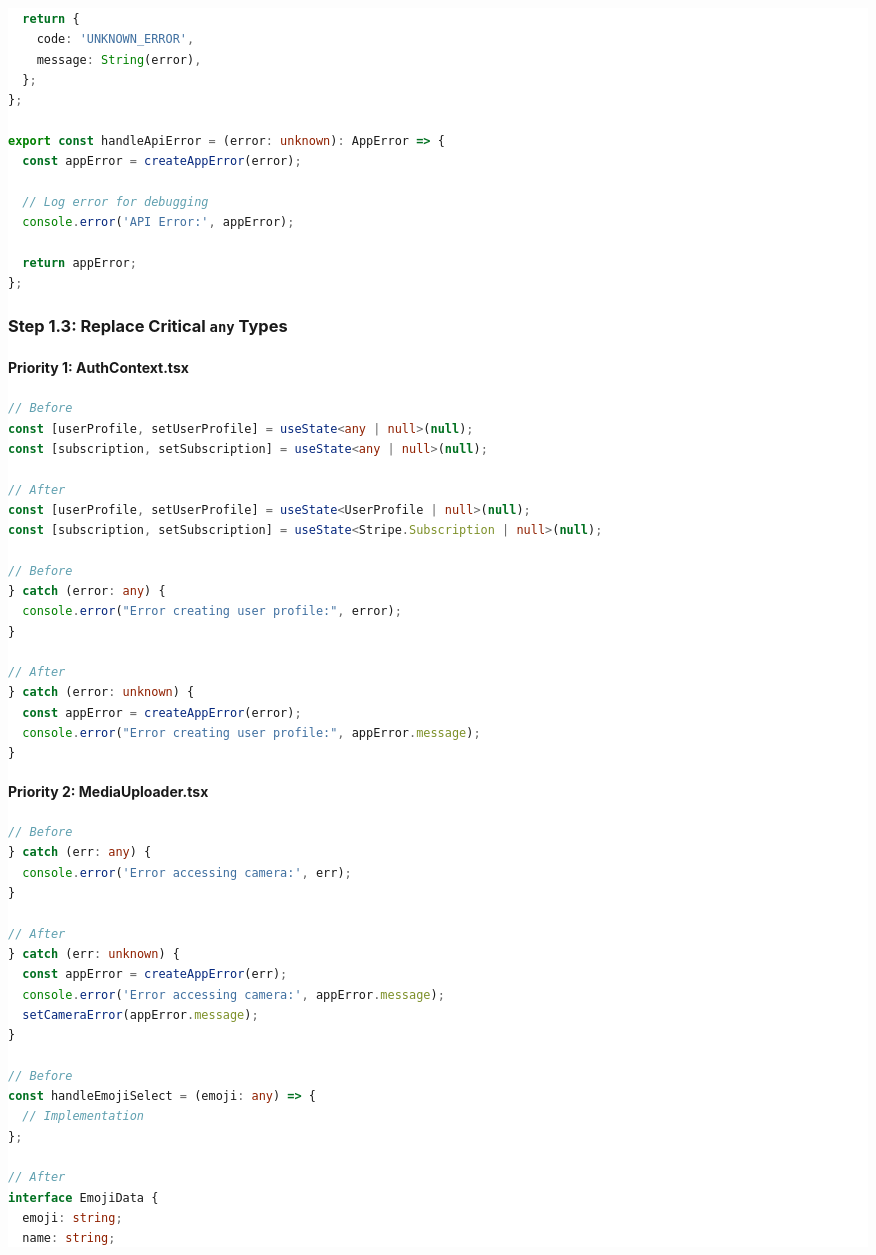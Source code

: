 ```typescript
  return {
    code: 'UNKNOWN_ERROR',
    message: String(error),
  };
};

export const handleApiError = (error: unknown): AppError => {
  const appError = createAppError(error);
  
  // Log error for debugging
  console.error('API Error:', appError);
  
  return appError;
};
```

### **Step 1.3: Replace Critical `any` Types**

#### **Priority 1: AuthContext.tsx**
```typescript
// Before
const [userProfile, setUserProfile] = useState<any | null>(null);
const [subscription, setSubscription] = useState<any | null>(null);

// After
const [userProfile, setUserProfile] = useState<UserProfile | null>(null);
const [subscription, setSubscription] = useState<Stripe.Subscription | null>(null);

// Before
} catch (error: any) {
  console.error("Error creating user profile:", error);
}

// After
} catch (error: unknown) {
  const appError = createAppError(error);
  console.error("Error creating user profile:", appError.message);
}
```

#### **Priority 2: MediaUploader.tsx**
```typescript
// Before
} catch (err: any) {
  console.error('Error accessing camera:', err);
}

// After
} catch (err: unknown) {
  const appError = createAppError(err);
  console.error('Error accessing camera:', appError.message);
  setCameraError(appError.message);
}

// Before
const handleEmojiSelect = (emoji: any) => {
  // Implementation
};

// After
interface EmojiData {
  emoji: string;
  name: string;
```